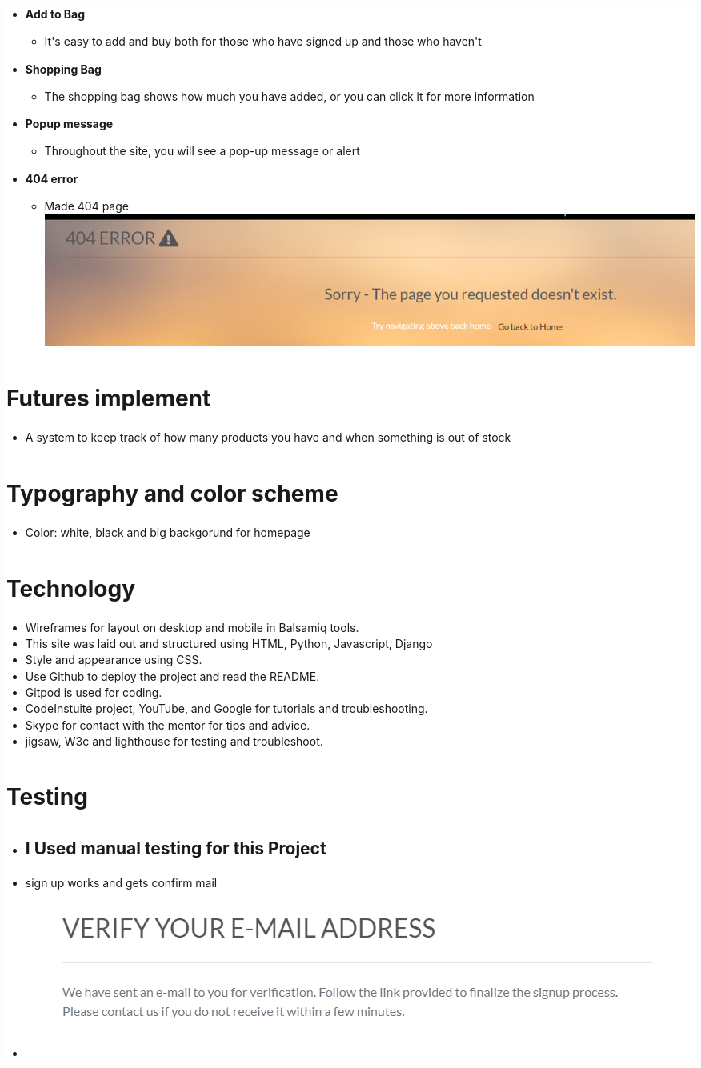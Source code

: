 - __Add to Bag__
  * It's easy to add and buy both for those who have signed up and those who haven't

- __Shopping Bag__
  * The shopping bag shows how much you have added, or you can click it for more information

- __Popup message__
  * Throughout the site, you will see a pop-up message or alert

- __404 error__
  * Made 404 page 
![image info](/media/404page.PNG)



# Futures implement
  * A system to keep track of how many products you have and when something is out of stock


# Typography and color scheme
- Color: white, black and big backgorund for homepage

# Technology
- Wireframes for layout on desktop and mobile in Balsamiq tools.
- This site was laid out and structured using HTML, Python, Javascript, Django
- Style and appearance using CSS.
- Use Github to deploy the project and read the README.
- Gitpod is used for coding.
- CodeInstuite project, YouTube, and Google for tutorials and troubleshooting.
- Skype for contact with the mentor for tips and advice. 
- jigsaw, W3c and lighthouse for testing and troubleshoot.


# Testing
- ## I Used manual testing for this Project

- sign up works and gets confirm mail
- ![image info](/media/signup.PNG)
